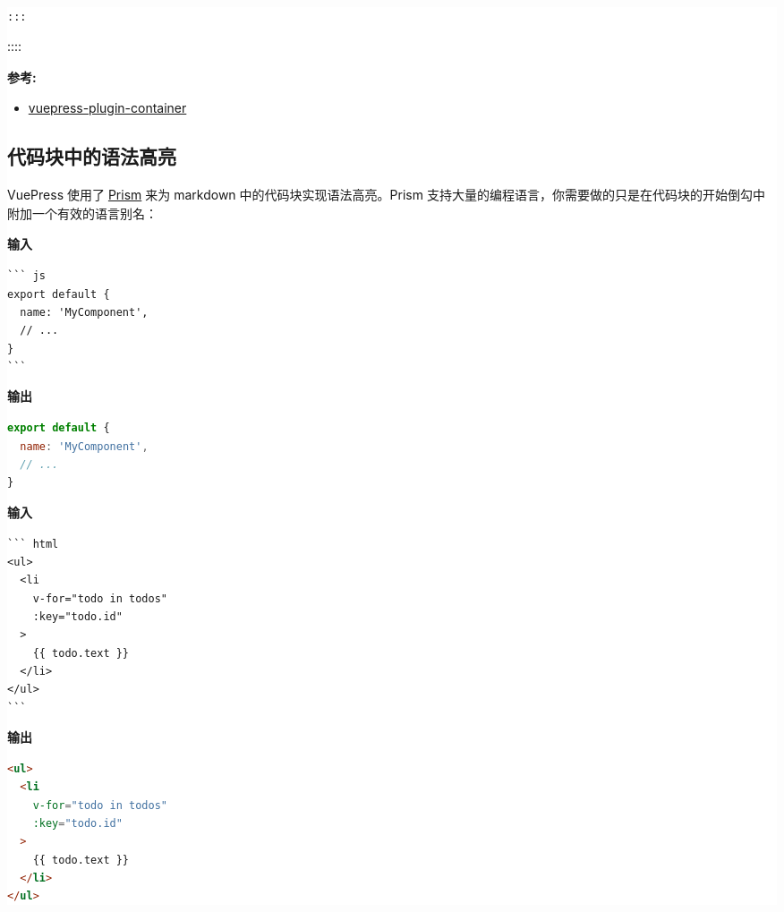 ```md
:::
```

::::

**参考:**

- [vuepress-plugin-container](https://vuepress-community.netlify.app/en/plugins/container/#vuepress-plugin-container)

## 代码块中的语法高亮

VuePress 使用了 [Prism](https://prismjs.com/) 来为 markdown 中的代码块实现语法高亮。Prism 支持大量的编程语言，你需要做的只是在代码块的开始倒勾中附加一个有效的语言别名：

**输入**

````
``` js
export default {
  name: 'MyComponent',
  // ...
}
```
````

**输出**

``` js
export default {
  name: 'MyComponent',
  // ...
}
```

**输入**

````
``` html
<ul>
  <li
    v-for="todo in todos"
    :key="todo.id"
  >
    {{ todo.text }}
  </li>
</ul>
```
````

**输出**

``` html
<ul>
  <li
    v-for="todo in todos"
    :key="todo.id"
  >
    {{ todo.text }}
  </li>
</ul>
```
